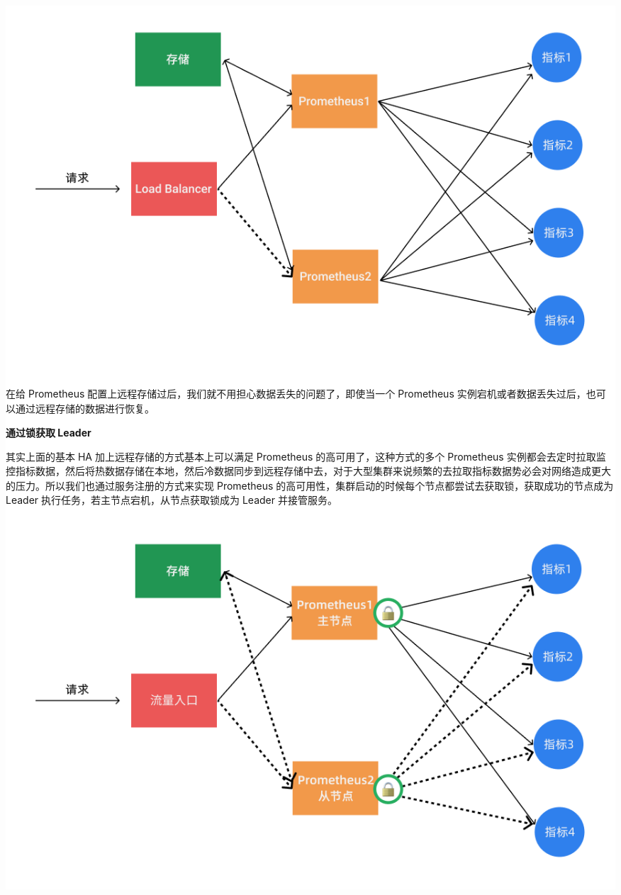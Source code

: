 ![prometheus-ha2.png](./img/NBCWB-b2ASlhlnSN/1693830217909-bb3884a2-ff3b-4904-88c4-0e0bf2c046cd-280970.png)

在给 Prometheus 配置上远程存储过后，我们就不用担心数据丢失的问题了，即使当一个 Prometheus 实例宕机或者数据丢失过后，也可以通过远程存储的数据进行恢复。

**通过锁获取 Leader**

其实上面的基本 HA 加上远程存储的方式基本上可以满足 Prometheus 的高可用了，这种方式的多个 Prometheus 实例都会去定时拉取监控指标数据，然后将热数据存储在本地，然后冷数据同步到远程存储中去，对于大型集群来说频繁的去拉取指标数据势必会对网络造成更大的压力。所以我们也通过服务注册的方式来实现 Prometheus 的高可用性，集群启动的时候每个节点都尝试去获取锁，获取成功的节点成为 Leader 执行任务，若主节点宕机，从节点获取锁成为 Leader 并接管服务。

![prometheus-ha3.png](./img/NBCWB-b2ASlhlnSN/1693830217934-c6c1ae4b-3042-4657-8277-c25e4072207b-405331.png)
